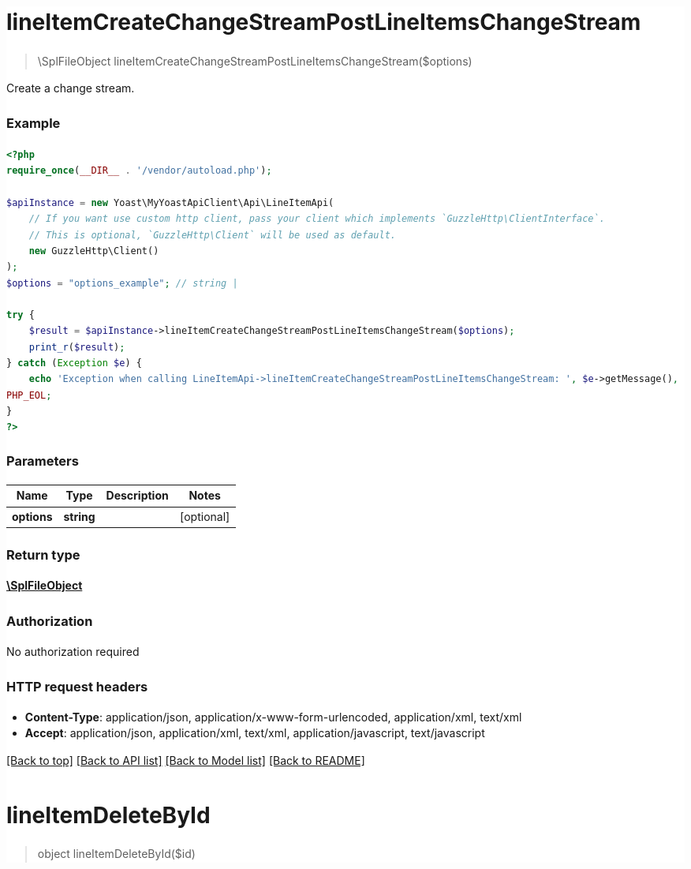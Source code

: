 # **lineItemCreateChangeStreamPostLineItemsChangeStream**
> \SplFileObject lineItemCreateChangeStreamPostLineItemsChangeStream($options)

Create a change stream.

### Example
```php
<?php
require_once(__DIR__ . '/vendor/autoload.php');

$apiInstance = new Yoast\MyYoastApiClient\Api\LineItemApi(
    // If you want use custom http client, pass your client which implements `GuzzleHttp\ClientInterface`.
    // This is optional, `GuzzleHttp\Client` will be used as default.
    new GuzzleHttp\Client()
);
$options = "options_example"; // string | 

try {
    $result = $apiInstance->lineItemCreateChangeStreamPostLineItemsChangeStream($options);
    print_r($result);
} catch (Exception $e) {
    echo 'Exception when calling LineItemApi->lineItemCreateChangeStreamPostLineItemsChangeStream: ', $e->getMessage(), PHP_EOL;
}
?>
```

### Parameters

Name | Type | Description  | Notes
------------- | ------------- | ------------- | -------------
 **options** | **string**|  | [optional]

### Return type

[**\SplFileObject**](../Model/\SplFileObject.md)

### Authorization

No authorization required

### HTTP request headers

 - **Content-Type**: application/json, application/x-www-form-urlencoded, application/xml, text/xml
 - **Accept**: application/json, application/xml, text/xml, application/javascript, text/javascript

[[Back to top]](#) [[Back to API list]](../../README.md#documentation-for-api-endpoints) [[Back to Model list]](../../README.md#documentation-for-models) [[Back to README]](../../README.md)

# **lineItemDeleteById**
> object lineItemDeleteById($id)
